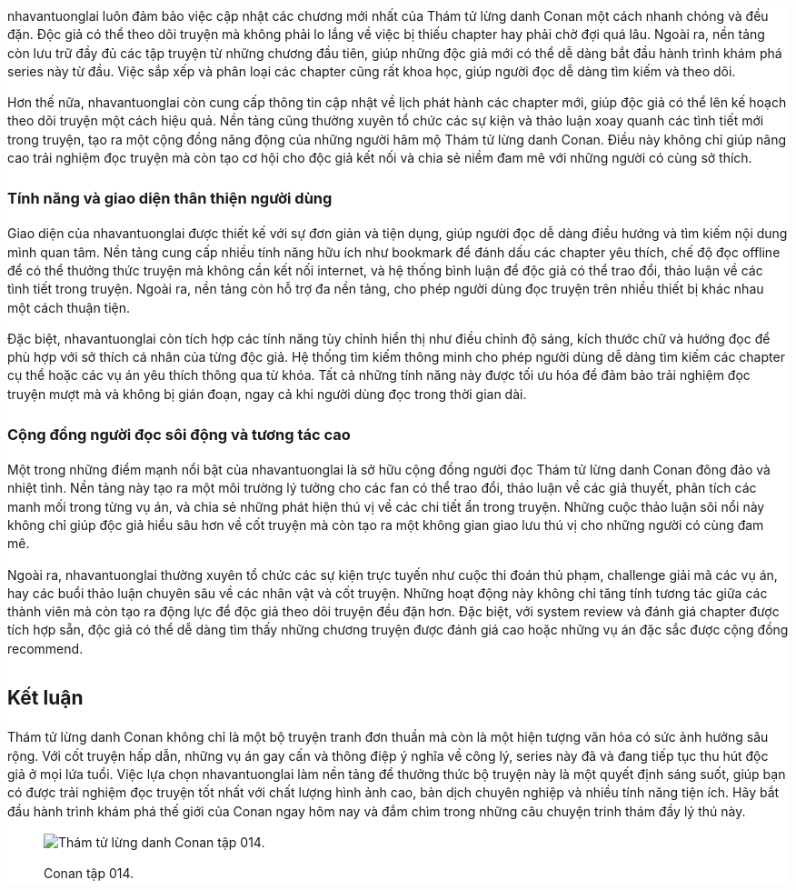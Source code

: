 nhavantuonglai luôn đảm bảo việc cập nhật các chương mới nhất của Thám tử lừng danh Conan một cách nhanh chóng và đều đặn. Độc giả có thể theo dõi truyện mà không phải lo lắng về việc bị thiếu chapter hay phải chờ đợi quá lâu. Ngoài ra, nền tảng còn lưu trữ đầy đủ các tập truyện từ những chương đầu tiên, giúp những độc giả mới có thể dễ dàng bắt đầu hành trình khám phá series này từ đầu. Việc sắp xếp và phân loại các chapter cũng rất khoa học, giúp người đọc dễ dàng tìm kiếm và theo dõi.

Hơn thế nữa, nhavantuonglai còn cung cấp thông tin cập nhật về lịch phát hành các chapter mới, giúp độc giả có thể lên kế hoạch theo dõi truyện một cách hiệu quả. Nền tảng cũng thường xuyên tổ chức các sự kiện và thảo luận xoay quanh các tình tiết mới trong truyện, tạo ra một cộng đồng năng động của những người hâm mộ Thám tử lừng danh Conan. Điều này không chỉ giúp nâng cao trải nghiệm đọc truyện mà còn tạo cơ hội cho độc giả kết nối và chia sẻ niềm đam mê với những người có cùng sở thích.

### Tính năng và giao diện thân thiện người dùng

Giao diện của nhavantuonglai được thiết kế với sự đơn giản và tiện dụng, giúp người đọc dễ dàng điều hướng và tìm kiếm nội dung mình quan tâm. Nền tảng cung cấp nhiều tính năng hữu ích như bookmark để đánh dấu các chapter yêu thích, chế độ đọc offline để có thể thưởng thức truyện mà không cần kết nối internet, và hệ thống bình luận để độc giả có thể trao đổi, thảo luận về các tình tiết trong truyện. Ngoài ra, nền tảng còn hỗ trợ đa nền tảng, cho phép người dùng đọc truyện trên nhiều thiết bị khác nhau một cách thuận tiện.

Đặc biệt, nhavantuonglai còn tích hợp các tính năng tùy chỉnh hiển thị như điều chỉnh độ sáng, kích thước chữ và hướng đọc để phù hợp với sở thích cá nhân của từng độc giả. Hệ thống tìm kiếm thông minh cho phép người dùng dễ dàng tìm kiếm các chapter cụ thể hoặc các vụ án yêu thích thông qua từ khóa. Tất cả những tính năng này được tối ưu hóa để đảm bảo trải nghiệm đọc truyện mượt mà và không bị gián đoạn, ngay cả khi người dùng đọc trong thời gian dài.

### Cộng đồng người đọc sôi động và tương tác cao

Một trong những điểm mạnh nổi bật của nhavantuonglai là sở hữu cộng đồng người đọc Thám tử lừng danh Conan đông đảo và nhiệt tình. Nền tảng này tạo ra một môi trường lý tưởng cho các fan có thể trao đổi, thảo luận về các giả thuyết, phân tích các manh mối trong từng vụ án, và chia sẻ những phát hiện thú vị về các chi tiết ẩn trong truyện. Những cuộc thảo luận sôi nổi này không chỉ giúp độc giả hiểu sâu hơn về cốt truyện mà còn tạo ra một không gian giao lưu thú vị cho những người có cùng đam mê.

Ngoài ra, nhavantuonglai thường xuyên tổ chức các sự kiện trực tuyến như cuộc thi đoán thủ phạm, challenge giải mã các vụ án, hay các buổi thảo luận chuyên sâu về các nhân vật và cốt truyện. Những hoạt động này không chỉ tăng tính tương tác giữa các thành viên mà còn tạo ra động lực để độc giả theo dõi truyện đều đặn hơn. Đặc biệt, với system review và đánh giá chapter được tích hợp sẵn, độc giả có thể dễ dàng tìm thấy những chương truyện được đánh giá cao hoặc những vụ án đặc sắc được cộng đồng recommend.

## Kết luận

Thám tử lừng danh Conan không chỉ là một bộ truyện tranh đơn thuần mà còn là một hiện tượng văn hóa có sức ảnh hưởng sâu rộng. Với cốt truyện hấp dẫn, những vụ án gay cấn và thông điệp ý nghĩa về công lý, series này đã và đang tiếp tục thu hút độc giả ở mọi lứa tuổi. Việc lựa chọn nhavantuonglai làm nền tảng để thưởng thức bộ truyện này là một quyết định sáng suốt, giúp bạn có được trải nghiệm đọc truyện tốt nhất với chất lượng hình ảnh cao, bản dịch chuyên nghiệp và nhiều tính năng tiện ích. Hãy bắt đầu hành trình khám phá thế giới của Conan ngay hôm nay và đắm chìm trong những câu chuyện trinh thám đầy lý thú này.

<figure><img src="https://banmaixanh.vercel.app/image/cover/001-014.jpg" alt="Thám tử lừng danh Conan tập 014." title="Thám tử lừng danh Conan tập 014." height=108% width=108%><figcaption><p>Conan tập 014.</p></figcaption></figure>